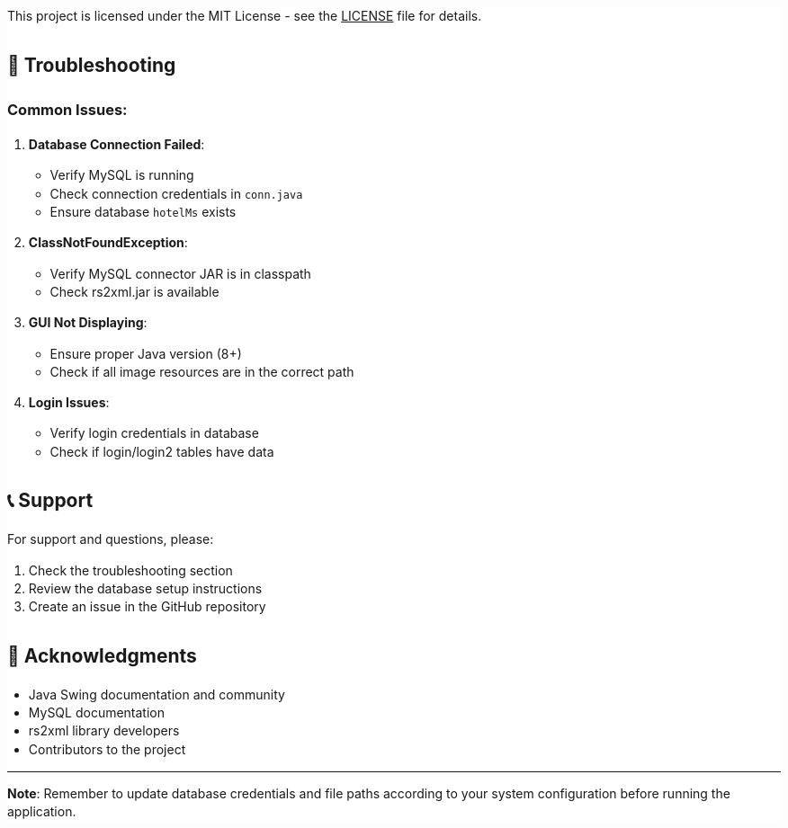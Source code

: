 This project is licensed under the MIT License - see the [LICENSE](LICENSE) file for details.

## 🐛 Troubleshooting

### Common Issues:

1. **Database Connection Failed**:
   - Verify MySQL is running
   - Check connection credentials in `conn.java`
   - Ensure database `hotelMs` exists

2. **ClassNotFoundException**:
   - Verify MySQL connector JAR is in classpath
   - Check rs2xml.jar is available

3. **GUI Not Displaying**:
   - Ensure proper Java version (8+)
   - Check if all image resources are in the correct path

4. **Login Issues**:
   - Verify login credentials in database
   - Check if login/login2 tables have data

## 📞 Support

For support and questions, please:
1. Check the troubleshooting section
2. Review the database setup instructions
3. Create an issue in the GitHub repository

## 🙏 Acknowledgments

- Java Swing documentation and community
- MySQL documentation
- rs2xml library developers
- Contributors to the project

---

**Note**: Remember to update database credentials and file paths according to your system configuration before running the application.